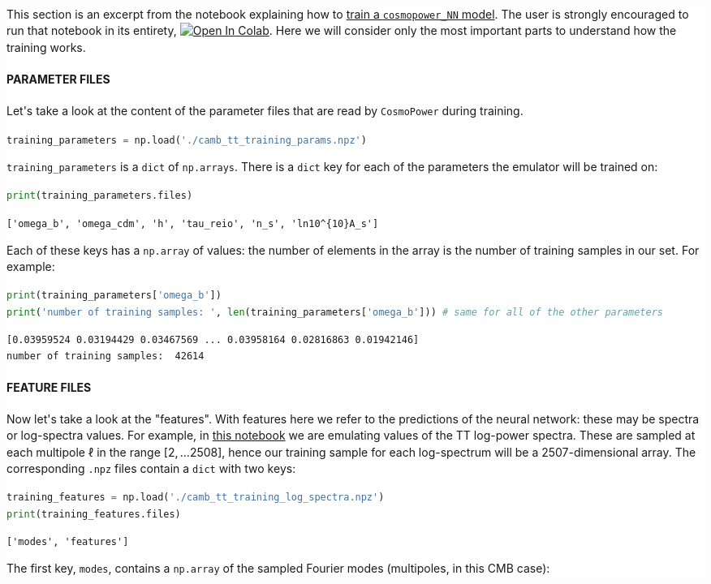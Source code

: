 This section is an excerpt from the notebook explaining how to [train a ``cosmopower_NN`` model](https://github.com/alessiospuriomancini/cosmopower/blob/main/notebooks/training_notebooks/cosmopower_NN_CMB_training.ipynb). The user is strongly encouraged to run that notebook in its entirety, [![Open In Colab](https://colab.research.google.com/assets/colab-badge.svg)](https://colab.research.google.com/drive/1eiDX_P0fxcuxv530xr2iceaPbY4CA5pD?usp=sharing). Here we will consider only the most important parts to understand how the training works.


#### **PARAMETER FILES**

Let's take a look at the content of the parameter files that are read by ``CosmoPower`` during training.

```py
training_parameters = np.load('./camb_tt_training_params.npz')
```

`training_parameters` is a `dict` of `np.arrays`. There is a `dict` key for each of the parameters the emulator will be trained on:


```py
print(training_parameters.files)
```

    ['omega_b', 'omega_cdm', 'h', 'tau_reio', 'n_s', 'ln10^{10}A_s']


Each of these keys has a `np.array` of values: the number of elements in the array is the number of training samples in our set. For example:


```py
print(training_parameters['omega_b'])
print('number of training samples: ', len(training_parameters['omega_b'])) # same for all of the other parameters
```

    [0.03959524 0.03194429 0.03467569 ... 0.03958164 0.02816863 0.01942146]
    number of training samples:  42614


#### **FEATURE FILES**

Now let's take a look at the "features". With features here we refer to the predictions of the neural network: these may be spectra or log-spectra values. For example, in [this notebook](https://github.com/alessiospuriomancini/cosmopower/blob/main/notebooks/training_notebooks/cosmopower_NN_CMB_training.ipynb) we are emulating values of the TT log-power spectra. These are sampled at each multipole $\ell$ in the range $[2, \dots 2508]$, hence our training sample for each log-spectrum will be a 2507-dimensional array. The corresponding `.npz` files contain a `dict` with two keys:


```py
training_features = np.load('./camb_tt_training_log_spectra.npz')
print(training_features.files)
```

    ['modes', 'features']


The first key, `modes`, contains a `np.array` of the sampled Fourier modes (multipoles, in this CMB case):
